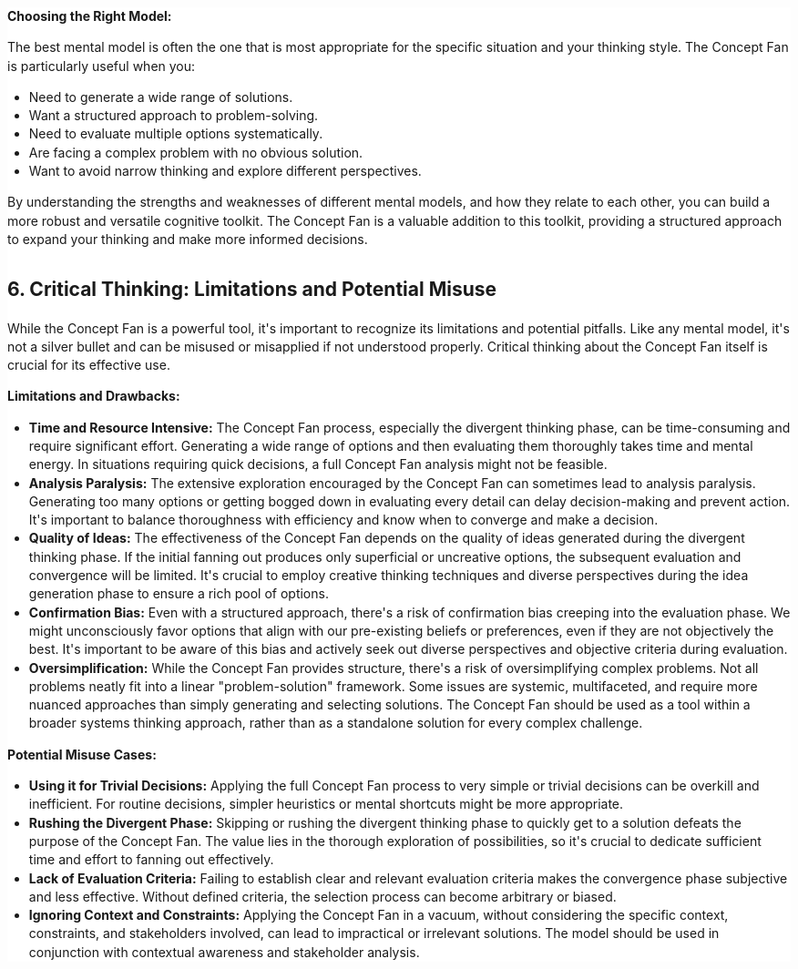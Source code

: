 **Choosing the Right Model:**

The best mental model is often the one that is most appropriate for the specific situation and your thinking style.  The Concept Fan is particularly useful when you:

*   Need to generate a wide range of solutions.
*   Want a structured approach to problem-solving.
*   Need to evaluate multiple options systematically.
*   Are facing a complex problem with no obvious solution.
*   Want to avoid narrow thinking and explore different perspectives.

By understanding the strengths and weaknesses of different mental models, and how they relate to each other, you can build a more robust and versatile cognitive toolkit.  The Concept Fan is a valuable addition to this toolkit, providing a structured approach to expand your thinking and make more informed decisions.

## 6. Critical Thinking: Limitations and Potential Misuse

While the Concept Fan is a powerful tool, it's important to recognize its limitations and potential pitfalls.  Like any mental model, it's not a silver bullet and can be misused or misapplied if not understood properly.  Critical thinking about the Concept Fan itself is crucial for its effective use.

**Limitations and Drawbacks:**

*   **Time and Resource Intensive:**  The Concept Fan process, especially the divergent thinking phase, can be time-consuming and require significant effort.  Generating a wide range of options and then evaluating them thoroughly takes time and mental energy. In situations requiring quick decisions, a full Concept Fan analysis might not be feasible.
*   **Analysis Paralysis:**  The extensive exploration encouraged by the Concept Fan can sometimes lead to analysis paralysis.  Generating too many options or getting bogged down in evaluating every detail can delay decision-making and prevent action.  It's important to balance thoroughness with efficiency and know when to converge and make a decision.
*   **Quality of Ideas:**  The effectiveness of the Concept Fan depends on the quality of ideas generated during the divergent thinking phase.  If the initial fanning out produces only superficial or uncreative options, the subsequent evaluation and convergence will be limited.  It's crucial to employ creative thinking techniques and diverse perspectives during the idea generation phase to ensure a rich pool of options.
*   **Confirmation Bias:**  Even with a structured approach, there's a risk of confirmation bias creeping into the evaluation phase.  We might unconsciously favor options that align with our pre-existing beliefs or preferences, even if they are not objectively the best.  It's important to be aware of this bias and actively seek out diverse perspectives and objective criteria during evaluation.
*   **Oversimplification:**  While the Concept Fan provides structure, there's a risk of oversimplifying complex problems.  Not all problems neatly fit into a linear "problem-solution" framework.  Some issues are systemic, multifaceted, and require more nuanced approaches than simply generating and selecting solutions.  The Concept Fan should be used as a tool within a broader systems thinking approach, rather than as a standalone solution for every complex challenge.

**Potential Misuse Cases:**

*   **Using it for Trivial Decisions:** Applying the full Concept Fan process to very simple or trivial decisions can be overkill and inefficient.  For routine decisions, simpler heuristics or mental shortcuts might be more appropriate.
*   **Rushing the Divergent Phase:**  Skipping or rushing the divergent thinking phase to quickly get to a solution defeats the purpose of the Concept Fan.  The value lies in the thorough exploration of possibilities, so it's crucial to dedicate sufficient time and effort to fanning out effectively.
*   **Lack of Evaluation Criteria:**  Failing to establish clear and relevant evaluation criteria makes the convergence phase subjective and less effective.  Without defined criteria, the selection process can become arbitrary or biased.
*   **Ignoring Context and Constraints:**  Applying the Concept Fan in a vacuum, without considering the specific context, constraints, and stakeholders involved, can lead to impractical or irrelevant solutions.  The model should be used in conjunction with contextual awareness and stakeholder analysis.